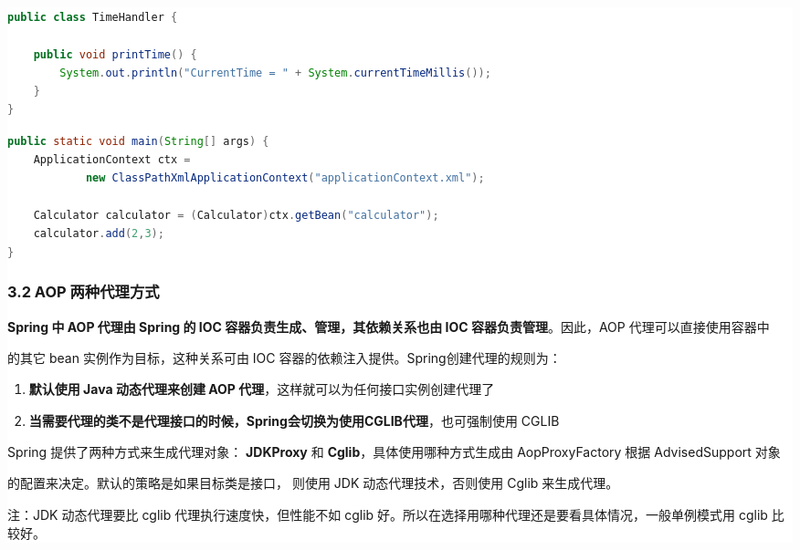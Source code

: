 ```java
public class TimeHandler {

    public void printTime() {
        System.out.println("CurrentTime = " + System.currentTimeMillis());
    }
}
```

```java
public static void main(String[] args) {
    ApplicationContext ctx =
            new ClassPathXmlApplicationContext("applicationContext.xml");

    Calculator calculator = (Calculator)ctx.getBean("calculator");
    calculator.add(2,3);
}
```



### 3.2 AOP 两种代理方式

**Spring 中 AOP 代理由 Spring 的 IOC 容器负责生成、管理，其依赖关系也由 IOC 容器负责管理**。因此，AOP 代理可以直接使用容器中

的其它 bean 实例作为目标，这种关系可由 IOC 容器的依赖注入提供。Spring创建代理的规则为：

1. **默认使用 Java 动态代理来创建 AOP 代理**，这样就可以为任何接口实例创建代理了

2. **当需要代理的类不是代理接口的时候，Spring会切换为使用CGLIB代理**，也可强制使用 CGLIB

Spring 提供了两种方式来生成代理对象： **JDKProxy** 和 **Cglib**，具体使用哪种方式生成由 AopProxyFactory 根据 AdvisedSupport 对象

的配置来决定。默认的策略是如果目标类是接口， 则使用 JDK 动态代理技术，否则使用 Cglib 来生成代理。



注：JDK 动态代理要比 cglib 代理执行速度快，但性能不如 cglib 好。所以在选择用哪种代理还是要看具体情况，一般单例模式用 cglib 比较好。